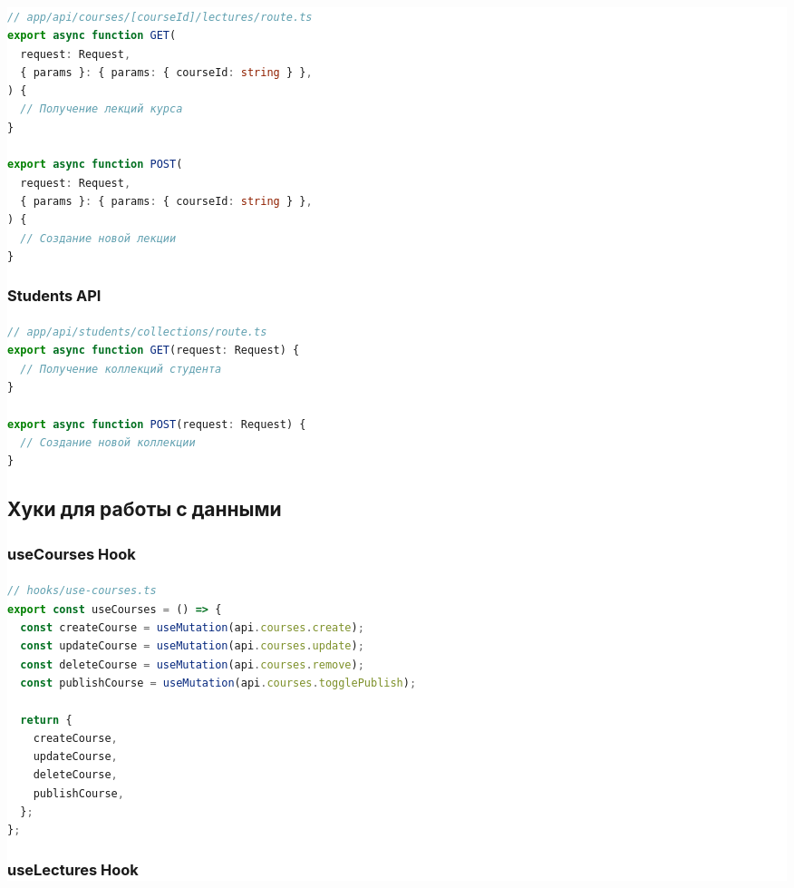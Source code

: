 ```typescript
// app/api/courses/[courseId]/lectures/route.ts
export async function GET(
  request: Request,
  { params }: { params: { courseId: string } },
) {
  // Получение лекций курса
}

export async function POST(
  request: Request,
  { params }: { params: { courseId: string } },
) {
  // Создание новой лекции
}
```

### Students API

```typescript
// app/api/students/collections/route.ts
export async function GET(request: Request) {
  // Получение коллекций студента
}

export async function POST(request: Request) {
  // Создание новой коллекции
}
```

## Хуки для работы с данными

### useCourses Hook

```typescript
// hooks/use-courses.ts
export const useCourses = () => {
  const createCourse = useMutation(api.courses.create);
  const updateCourse = useMutation(api.courses.update);
  const deleteCourse = useMutation(api.courses.remove);
  const publishCourse = useMutation(api.courses.togglePublish);

  return {
    createCourse,
    updateCourse,
    deleteCourse,
    publishCourse,
  };
};
```

### useLectures Hook
